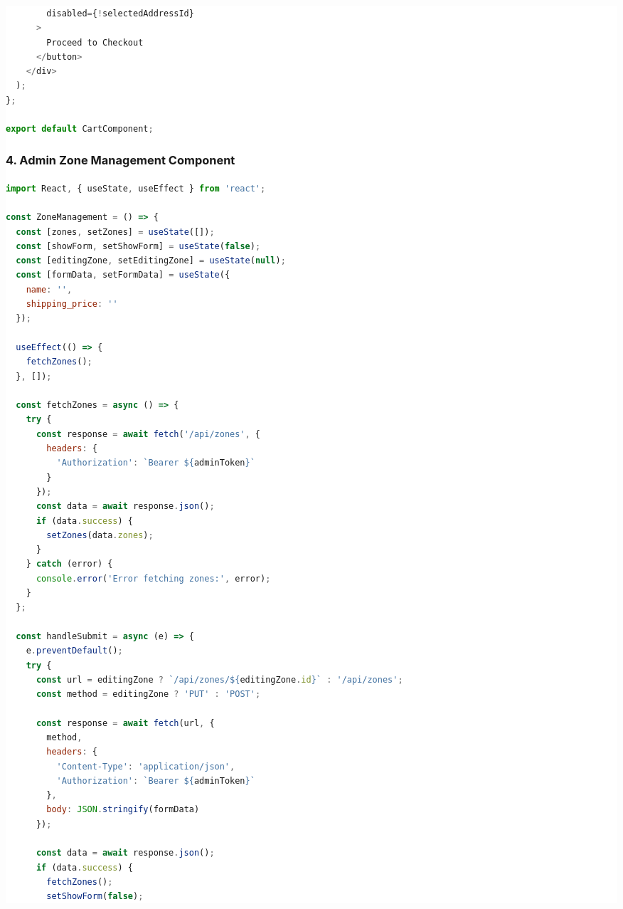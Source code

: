 ```jsx
        disabled={!selectedAddressId}
      >
        Proceed to Checkout
      </button>
    </div>
  );
};

export default CartComponent;
```

### 4. Admin Zone Management Component
```jsx
import React, { useState, useEffect } from 'react';

const ZoneManagement = () => {
  const [zones, setZones] = useState([]);
  const [showForm, setShowForm] = useState(false);
  const [editingZone, setEditingZone] = useState(null);
  const [formData, setFormData] = useState({
    name: '',
    shipping_price: ''
  });

  useEffect(() => {
    fetchZones();
  }, []);

  const fetchZones = async () => {
    try {
      const response = await fetch('/api/zones', {
        headers: {
          'Authorization': `Bearer ${adminToken}`
        }
      });
      const data = await response.json();
      if (data.success) {
        setZones(data.zones);
      }
    } catch (error) {
      console.error('Error fetching zones:', error);
    }
  };

  const handleSubmit = async (e) => {
    e.preventDefault();
    try {
      const url = editingZone ? `/api/zones/${editingZone.id}` : '/api/zones';
      const method = editingZone ? 'PUT' : 'POST';
      
      const response = await fetch(url, {
        method,
        headers: {
          'Content-Type': 'application/json',
          'Authorization': `Bearer ${adminToken}`
        },
        body: JSON.stringify(formData)
      });
      
      const data = await response.json();
      if (data.success) {
        fetchZones();
        setShowForm(false);
```